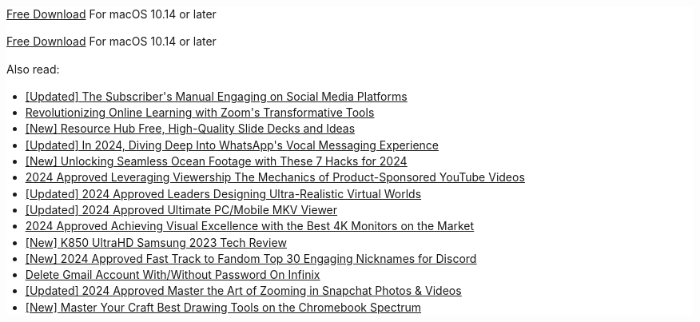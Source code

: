 [Free Download](https://tools.techidaily.com/wondershare/filmora/download/) For macOS 10.14 or later

[Free Download](https://tools.techidaily.com/wondershare/filmora/download/) For macOS 10.14 or later

<ins class="adsbygoogle"
     style="display:block"
     data-ad-format="autorelaxed"
     data-ad-client="ca-pub-7571918770474297"
     data-ad-slot="1223367746"></ins>

<ins class="adsbygoogle"
     style="display:block"
     data-ad-format="autorelaxed"
     data-ad-client="ca-pub-7571918770474297"
     data-ad-slot="1223367746"></ins>



<ins class="adsbygoogle"
     style="display:block"
     data-ad-client="ca-pub-7571918770474297"
     data-ad-slot="8358498916"
     data-ad-format="auto"
     data-full-width-responsive="true"></ins>




<span class="atpl-alsoreadstyle">Also read:</span>
<div><ul>
<li><a href="https://fox-cloud.techidaily.com/updated-the-subscribers-manual-engaging-on-social-media-platforms/"><u>[Updated] The Subscriber's Manual  Engaging on Social Media Platforms</u></a></li>
<li><a href="https://fox-cloud.techidaily.com/revolutionizing-online-learning-with-zooms-transformative-tools/"><u>Revolutionizing Online Learning with Zoom's Transformative Tools</u></a></li>
<li><a href="https://fox-cloud.techidaily.com/new-resource-hub-free-high-quality-slide-decks-and-ideas/"><u>[New] Resource Hub  Free, High-Quality Slide Decks and Ideas</u></a></li>
<li><a href="https://fox-cloud.techidaily.com/updated-in-2024-diving-deep-into-whatsapps-vocal-messaging-experience/"><u>[Updated] In 2024, Diving Deep Into WhatsApp's Vocal Messaging Experience</u></a></li>
<li><a href="https://fox-cloud.techidaily.com/new-unlocking-seamless-ocean-footage-with-these-7-hacks-for-2024/"><u>[New] Unlocking Seamless Ocean Footage with These 7 Hacks for 2024</u></a></li>
<li><a href="https://fox-cloud.techidaily.com/2024-approved-leveraging-viewership-the-mechanics-of-product-sponsored-youtube-videos/"><u>2024 Approved  Leveraging Viewership  The Mechanics of Product-Sponsored YouTube Videos</u></a></li>
<li><a href="https://fox-cloud.techidaily.com/updated-2024-approved-leaders-designing-ultra-realistic-virtual-worlds/"><u>[Updated] 2024 Approved  Leaders Designing Ultra-Realistic Virtual Worlds</u></a></li>
<li><a href="https://fox-cloud.techidaily.com/updated-2024-approved-ultimate-pcmobile-mkv-viewer/"><u>[Updated] 2024 Approved  Ultimate PC/Mobile MKV Viewer</u></a></li>
<li><a href="https://fox-cloud.techidaily.com/2024-approved-achieving-visual-excellence-with-the-best-4k-monitors-on-the-market/"><u>2024 Approved  Achieving Visual Excellence with the Best 4K Monitors on the Market</u></a></li>
<li><a href="https://fox-cloud.techidaily.com/new-k850-ultrahd-samsung-2023-tech-review/"><u>[New] K850 UltraHD  Samsung 2023 Tech Review</u></a></li>
<li><a href="https://discord-videos.techidaily.com/new-2024-approved-fast-track-to-fandom-top-30-engaging-nicknames-for-discord/"><u>[New] 2024 Approved  Fast Track to Fandom  Top 30 Engaging Nicknames for Discord</u></a></li>
<li><a href="https://unlock-android.techidaily.com/delete-gmail-account-withwithout-password-on-infinix-by-drfone-android/"><u>Delete Gmail Account With/Without Password On Infinix</u></a></li>
<li><a href="https://fox-cloud.techidaily.com/updated-2024-approved-master-the-art-of-zooming-in-snapchat-photos-and-videos/"><u>[Updated] 2024 Approved  Master the Art of Zooming in Snapchat Photos & Videos</u></a></li>
<li><a href="https://fox-cloud.techidaily.com/new-master-your-craft-best-drawing-tools-on-the-chromebook-spectrum/"><u>[New] Master Your Craft  Best Drawing Tools on the Chromebook Spectrum</u></a></li>